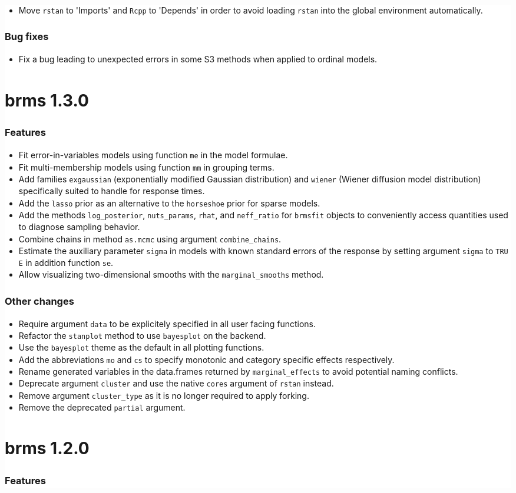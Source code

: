 * Move `rstan` to 'Imports' and `Rcpp` to 'Depends' in order to avoid loading
`rstan` into the global environment automatically.


### Bug fixes

* Fix a bug leading to unexpected errors in some S3 methods when
applied to ordinal models.




# brms 1.3.0

### Features

* Fit error-in-variables models using function `me` in the model formulae.
* Fit multi-membership models using function `mm` in grouping terms.
* Add families `exgaussian` (exponentially modified Gaussian distribution) and
`wiener` (Wiener diffusion model distribution) specifically suited to handle for
response times.
* Add the `lasso` prior as an alternative to the `horseshoe` prior for sparse
models.
* Add the methods `log_posterior`, `nuts_params`, `rhat`, and `neff_ratio` for
`brmsfit` objects to conveniently access quantities used to diagnose sampling
behavior.
* Combine chains in method `as.mcmc` using argument `combine_chains`.
* Estimate the auxiliary parameter `sigma` in models with known standard errors
of the response by setting argument `sigma` to `TRUE` in addition function `se`.
* Allow visualizing two-dimensional smooths with the `marginal_smooths` method.


### Other changes

* Require argument `data` to be explicitely specified in all user facing
functions.
* Refactor the `stanplot` method to use `bayesplot` on the backend.
* Use the `bayesplot` theme as the default in all plotting functions.
* Add the abbreviations `mo` and `cs` to specify monotonic and category specific
effects respectively.
* Rename generated variables in the data.frames returned by `marginal_effects`
to avoid potential naming conflicts.
* Deprecate argument `cluster` and use the native `cores` argument of `rstan`
instead.
* Remove argument `cluster_type` as it is no longer required to apply forking.
* Remove the deprecated `partial` argument.




# brms 1.2.0

### Features
